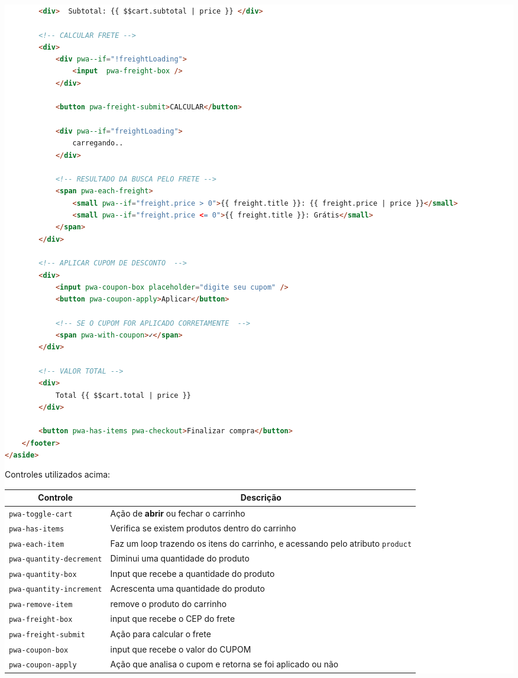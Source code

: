 ```html
        <div>  Subtotal: {{ $$cart.subtotal | price }} </div>

        <!-- CALCULAR FRETE -->
        <div>
            <div pwa--if="!freightLoading">
                <input  pwa-freight-box />
            </div>

            <button pwa-freight-submit>CALCULAR</button>

            <div pwa--if="freightLoading">
                carregando..
            </div>
            
            <!-- RESULTADO DA BUSCA PELO FRETE -->
            <span pwa-each-freight>
                <small pwa--if="freight.price > 0">{{ freight.title }}: {{ freight.price | price }}</small>
                <small pwa--if="freight.price <= 0">{{ freight.title }}: Grátis</small>
            </span>
        </div>

        <!-- APLICAR CUPOM DE DESCONTO  -->
        <div>
            <input pwa-coupon-box placeholder="digite seu cupom" />
            <button pwa-coupon-apply>Aplicar</button>

            <!-- SE O CUPOM FOR APLICADO CORRETAMENTE  -->
            <span pwa-with-coupon>✓</span>
        </div>

        <!-- VALOR TOTAL -->
        <div>
            Total {{ $$cart.total | price }}
        </div>

        <button pwa-has-items pwa-checkout>Finalizar compra</button>
    </footer>
</aside>
```

Controles utilizados acima:

| Controle                  | Descrição                                                                 
|---------------------------|-----------------------------------------------------------------------------------|
| `pwa-toggle-cart`         | Ação de <strong>abrir</strong> ou fechar o carrinho                               |
| `pwa-has-items`           | Verifica se existem produtos dentro do carrinho                                   |
| `pwa-each-item`           | Faz um loop trazendo os itens do carrinho, e acessando pelo atributo `product`    |
| `pwa-quantity-decrement`  | Diminui uma quantidade do produto                                                 |
| `pwa-quantity-box`        | Input que recebe a quantidade do produto                                          |
| `pwa-quantity-increment`  | Acrescenta uma quantidade do produto                                              |
| `pwa-remove-item`         | remove o produto do carrinho                                                      |
| `pwa-freight-box`         | input que recebe o CEP do frete                                                   |
| `pwa-freight-submit`      | Ação para calcular o frete                                                        |
| `pwa-coupon-box`          | input que recebe o valor do CUPOM                                                 |
| `pwa-coupon-apply`        | Ação que analisa o cupom e retorna se foi aplicado ou não                         |